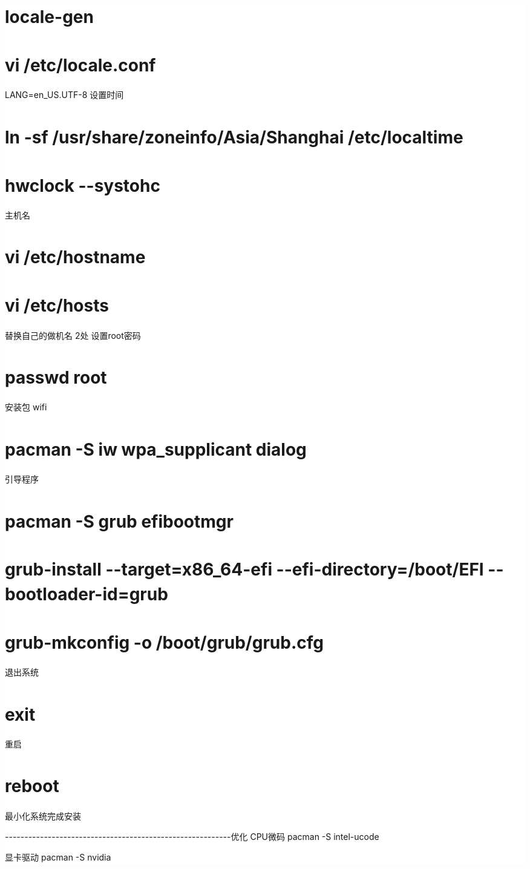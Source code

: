# locale-gen
# vi /etc/locale.conf
LANG=en_US.UTF-8
设置时间
# ln -sf /usr/share/zoneinfo/Asia/Shanghai /etc/localtime
# hwclock --systohc
主机名
# vi /etc/hostname
# vi /etc/hosts
替换自己的做机名 2处
设置root密码
# passwd root
安装包
wifi
# pacman -S iw wpa_supplicant dialog
引导程序
# pacman -S grub efibootmgr
# grub-install --target=x86_64-efi --efi-directory=/boot/EFI --bootloader-id=grub
# grub-mkconfig -o /boot/grub/grub.cfg
退出系统
# exit
重启
# reboot

最小化系统完成安装

----------------------------------------------------------优化
CPU微码
pacman -S intel-ucode

显卡驱动
pacman -S nvidia

